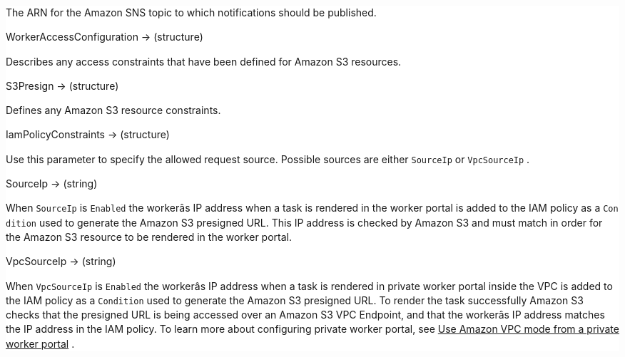 The ARN for the Amazon SNS topic to which notifications should be published.

WorkerAccessConfiguration -> (structure)

Describes any access constraints that have been defined for Amazon S3 resources.

S3Presign -> (structure)

Defines any Amazon S3 resource constraints.

IamPolicyConstraints -> (structure)

Use this parameter to specify the allowed request source. Possible sources are either `SourceIp` or `VpcSourceIp` .

SourceIp -> (string)

When `SourceIp` is `Enabled` the workerâs IP address when a task is rendered in the worker portal is added to the IAM policy as a `Condition` used to generate the Amazon S3 presigned URL. This IP address is checked by Amazon S3 and must match in order for the Amazon S3 resource to be rendered in the worker portal.

VpcSourceIp -> (string)

When `VpcSourceIp` is `Enabled` the workerâs IP address when a task is rendered in private worker portal inside the VPC is added to the IAM policy as a `Condition` used to generate the Amazon S3 presigned URL. To render the task successfully Amazon S3 checks that the presigned URL is being accessed over an Amazon S3 VPC Endpoint, and that the workerâs IP address matches the IP address in the IAM policy. To learn more about configuring private worker portal, see [Use Amazon VPC mode from a private worker portal](https://docs.aws.amazon.com/sagemaker/latest/dg/samurai-vpc-worker-portal.html) .